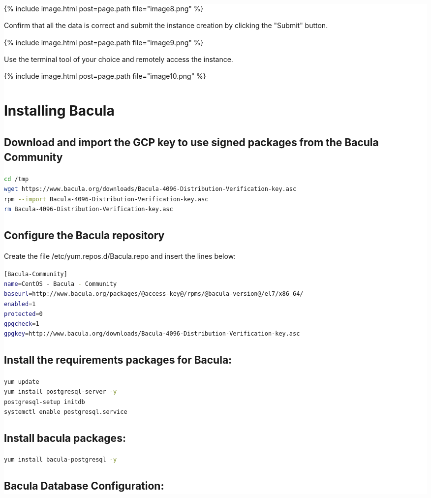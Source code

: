 {% include image.html post=page.path file="image8.png" %}

Confirm that all the data is correct and submit the instance creation by clicking the "Submit" button.

{% include image.html post=page.path file="image9.png" %}

Use the terminal tool of your choice and remotely access the instance.

{% include image.html post=page.path file="image10.png" %}

# Installing Bacula

## Download and import the GCP key to use signed packages from the Bacula Community

```bash
cd /tmp
wget https://www.bacula.org/downloads/Bacula-4096-Distribution-Verification-key.asc
rpm --import Bacula-4096-Distribution-Verification-key.asc
rm Bacula-4096-Distribution-Verification-key.asc
```

## Configure the Bacula repository

Create the file /etc/yum.repos.d/Bacula.repo and insert the lines below:

```bash
[Bacula-Community]
name=CentOS - Bacula - Community
baseurl=http://www.bacula.org/packages/@access-key@/rpms/@bacula-version@/el7/x86_64/
enabled=1
protected=0
gpgcheck=1
gpgkey=http://www.bacula.org/downloads/Bacula-4096-Distribution-Verification-key.asc
```

## Install the requirements packages for Bacula:

```bash
yum update
yum install postgresql-server -y
postgresql-setup initdb
systemctl enable postgresql.service
```

## Install bacula packages:

```bash
yum install bacula-postgresql -y
```

## Bacula Database Configuration:
